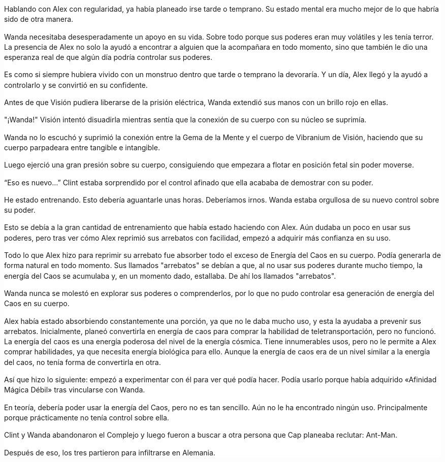 Hablando con Alex con regularidad, ya había planeado irse tarde o temprano. Su estado mental era mucho mejor de lo que habría sido de otra manera.

Wanda necesitaba desesperadamente un apoyo en su vida. Sobre todo porque sus poderes eran muy volátiles y les tenía terror. La presencia de Alex no solo la ayudó a encontrar a alguien que la acompañara en todo momento, sino que también le dio una esperanza real de que algún día podría controlar sus poderes.

Es como si siempre hubiera vivido con un monstruo dentro que tarde o temprano la devoraría. Y un día, Alex llegó y la ayudó a controlarlo y se convirtió en su confidente.

Antes de que Visión pudiera liberarse de la prisión eléctrica, Wanda extendió sus manos con un brillo rojo en ellas.

"¡Wanda!" Visión intentó disuadirla mientras sentía que la conexión de su cuerpo con su núcleo se suprimía.

Wanda no lo escuchó y suprimió la conexión entre la Gema de la Mente y el cuerpo de Vibranium de Visión, haciendo que su cuerpo parpadeara entre tangible e intangible.

Luego ejerció una gran presión sobre su cuerpo, consiguiendo que empezara a flotar en posición fetal sin poder moverse.

“Eso es nuevo…” Clint estaba sorprendido por el control afinado que ella acababa de demostrar con su poder.

He estado entrenando. Esto debería aguantarle unas horas. Deberíamos irnos. Wanda estaba orgullosa de su nuevo control sobre su poder.

Esto se debía a la gran cantidad de entrenamiento que había estado haciendo con Alex. Aún dudaba un poco en usar sus poderes, pero tras ver cómo Alex reprimió sus arrebatos con facilidad, empezó a adquirir más confianza en su uso.

Todo lo que Alex hizo para reprimir su arrebato fue absorber todo el exceso de Energía del Caos en su cuerpo. Podía generarla de forma natural en todo momento. Sus llamados "arrebatos" se debían a que, al no usar sus poderes durante mucho tiempo, la energía del Caos se acumulaba y, en un momento dado, estallaba. De ahí los llamados "arrebatos".

Wanda nunca se molestó en explorar sus poderes o comprenderlos, por lo que no pudo controlar esa generación de energía del Caos en su cuerpo.

Alex había estado absorbiendo constantemente una porción, ya que no le daba mucho uso, y esta la ayudaba a prevenir sus arrebatos. Inicialmente, planeó convertirla en energía de caos para comprar la habilidad de teletransportación, pero no funcionó. La energía del caos es una energía poderosa del nivel de la energía cósmica. Tiene innumerables usos, pero no le permite a Alex comprar habilidades, ya que necesita energía biológica para ello. Aunque la energía de caos era de un nivel similar a la energía del caos, no tenía forma de convertirla en otra.

Así que hizo lo siguiente: empezó a experimentar con él para ver qué podía hacer. Podía usarlo porque había adquirido «Afinidad Mágica Débil» tras vincularse con Wanda.

En teoría, debería poder usar la energía del Caos, pero no es tan sencillo. Aún no le ha encontrado ningún uso. Principalmente porque prácticamente no tenía control sobre ella.

Clint y Wanda abandonaron el Complejo y luego fueron a buscar a otra persona que Cap planeaba reclutar: Ant-Man.

Después de eso, los tres partieron para infiltrarse en Alemania.

